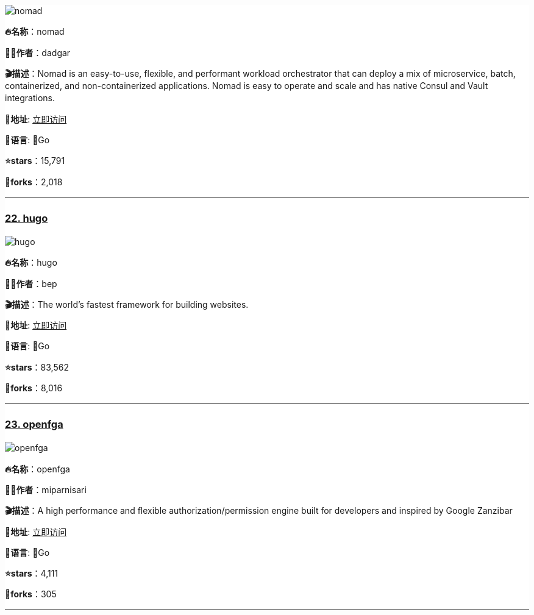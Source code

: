 ![nomad](https://s0.wp.com/mshots/v1/https://github.com//hashicorp/nomad?w=600&h=450) 

**🔥名称**：nomad 

**🧑‍💻作者**：dadgar 

**🎬描述**：Nomad is an easy-to-use, flexible, and performant workload orchestrator that can deploy a mix of microservice, batch, containerized, and non-containerized applications. Nomad is easy to operate and scale and has native Consul and Vault integrations. 

**🔗地址**: [立即访问](https://github.com//hashicorp/nomad) 

**👀语言**: 🔺Go 

**⭐stars**：15,791 

**📍forks**：2,018 

--- 

### [22. hugo](https://github.com//gohugoio/hugo) 

![hugo](https://s0.wp.com/mshots/v1/https://github.com//gohugoio/hugo?w=600&h=450) 

**🔥名称**：hugo 

**🧑‍💻作者**：bep 

**🎬描述**：The world’s fastest framework for building websites. 

**🔗地址**: [立即访问](https://github.com//gohugoio/hugo) 

**👀语言**: 🔺Go 

**⭐stars**：83,562 

**📍forks**：8,016 

--- 

### [23. openfga](https://github.com//openfga/openfga) 

![openfga](https://s0.wp.com/mshots/v1/https://github.com//openfga/openfga?w=600&h=450) 

**🔥名称**：openfga 

**🧑‍💻作者**：miparnisari 

**🎬描述**：A high performance and flexible authorization/permission engine built for developers and inspired by Google Zanzibar 

**🔗地址**: [立即访问](https://github.com//openfga/openfga) 

**👀语言**: 🔺Go 

**⭐stars**：4,111 

**📍forks**：305 

--- 
